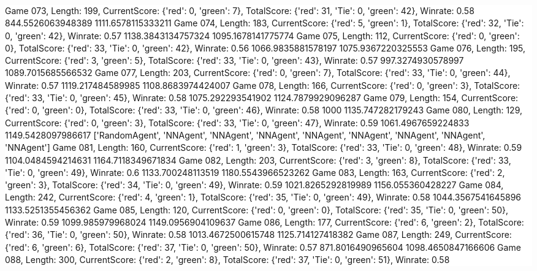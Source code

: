Game 073, Length: 199,      CurrentScore: {'red': 0, 'green': 7},      TotalScore: {'red': 31, 'Tie': 0, 'green': 42},  Winrate: 0.58
844.5526063948389
1111.6578115333211
Game 074, Length: 183,      CurrentScore: {'red': 5, 'green': 1},      TotalScore: {'red': 32, 'Tie': 0, 'green': 42},  Winrate: 0.57
1138.3843134757324
1095.1678141775774
Game 075, Length: 112,      CurrentScore: {'red': 0, 'green': 0},      TotalScore: {'red': 33, 'Tie': 0, 'green': 42},  Winrate: 0.56
1066.9835881578197
1075.9367220325553
Game 076, Length: 195,      CurrentScore: {'red': 3, 'green': 5},      TotalScore: {'red': 33, 'Tie': 0, 'green': 43},  Winrate: 0.57
997.3274930578997
1089.7015685566532
Game 077, Length: 203,      CurrentScore: {'red': 0, 'green': 7},      TotalScore: {'red': 33, 'Tie': 0, 'green': 44},  Winrate: 0.57
1119.217484589985
1108.8683974424007
Game 078, Length: 166,      CurrentScore: {'red': 0, 'green': 3},      TotalScore: {'red': 33, 'Tie': 0, 'green': 45},  Winrate: 0.58
1075.292293541902
1124.7879929096287
Game 079, Length: 154,      CurrentScore: {'red': 0, 'green': 0},      TotalScore: {'red': 33, 'Tie': 0, 'green': 46},  Winrate: 0.58
1000
1135.747282179243
Game 080, Length: 129,      CurrentScore: {'red': 0, 'green': 3},      TotalScore: {'red': 33, 'Tie': 0, 'green': 47},  Winrate: 0.59
1061.4967659224833
1149.5428097986617
['RandomAgent', 'NNAgent', 'NNAgent', 'NNAgent', 'NNAgent', 'NNAgent', 'NNAgent', 'NNAgent', 'NNAgent']
Game 081, Length: 160,      CurrentScore: {'red': 1, 'green': 3},      TotalScore: {'red': 33, 'Tie': 0, 'green': 48},  Winrate: 0.59
1104.0484594214631
1164.7118349671834
Game 082, Length: 203,      CurrentScore: {'red': 3, 'green': 8},      TotalScore: {'red': 33, 'Tie': 0, 'green': 49},  Winrate: 0.6
1133.700248113519
1180.5543966523262
Game 083, Length: 163,      CurrentScore: {'red': 2, 'green': 3},      TotalScore: {'red': 34, 'Tie': 0, 'green': 49},  Winrate: 0.59
1021.8265292819989
1156.055360428227
Game 084, Length: 242,      CurrentScore: {'red': 4, 'green': 1},      TotalScore: {'red': 35, 'Tie': 0, 'green': 49},  Winrate: 0.58
1044.3567541645896
1133.5251355456362
Game 085, Length: 120,      CurrentScore: {'red': 0, 'green': 0},      TotalScore: {'red': 35, 'Tie': 0, 'green': 50},  Winrate: 0.59
1099.985979968024
1149.0956904109637
Game 086, Length: 177,      CurrentScore: {'red': 6, 'green': 2},      TotalScore: {'red': 36, 'Tie': 0, 'green': 50},  Winrate: 0.58
1013.4672500615748
1125.714127418382
Game 087, Length: 249,      CurrentScore: {'red': 6, 'green': 6},      TotalScore: {'red': 37, 'Tie': 0, 'green': 50},  Winrate: 0.57
871.8016490965604
1098.4650847166606
Game 088, Length: 300,      CurrentScore: {'red': 2, 'green': 8},      TotalScore: {'red': 37, 'Tie': 0, 'green': 51},  Winrate: 0.58